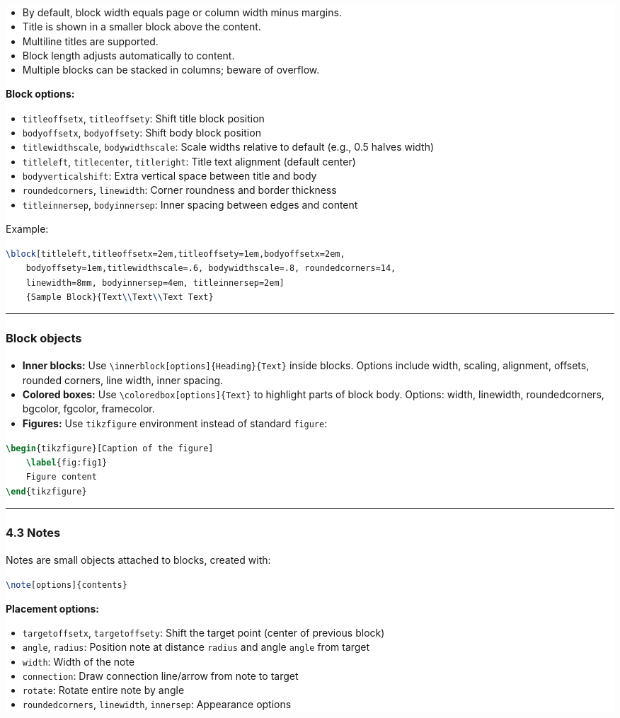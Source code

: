 - By default, block width equals page or column width minus margins.
- Title is shown in a smaller block above the content.
- Multiline titles are supported.
- Block length adjusts automatically to content.
- Multiple blocks can be stacked in columns; beware of overflow.

**Block options:**

- `titleoffsetx`, `titleoffsety`: Shift title block position
- `bodyoffsetx`, `bodyoffsety`: Shift body block position
- `titlewidthscale`, `bodywidthscale`: Scale widths relative to default (e.g., 0.5 halves width)
- `titleleft`, `titlecenter`, `titleright`: Title text alignment (default center)
- `bodyverticalshift`: Extra vertical space between title and body
- `roundedcorners`, `linewidth`: Corner roundness and border thickness
- `titleinnersep`, `bodyinnersep`: Inner spacing between edges and content

Example:

```latex
\block[titleleft,titleoffsetx=2em,titleoffsety=1em,bodyoffsetx=2em,
    bodyoffsety=1em,titlewidthscale=.6, bodywidthscale=.8, roundedcorners=14,
    linewidth=8mm, bodyinnersep=4em, titleinnersep=2em]
    {Sample Block}{Text\\Text\\Text Text}
```


---

### Block objects

- **Inner blocks:** Use `\innerblock[options]{Heading}{Text}` inside blocks.
Options include width, scaling, alignment, offsets, rounded corners, line width, inner spacing.
- **Colored boxes:** Use `\coloredbox[options]{Text}` to highlight parts of block body.
Options: width, linewidth, roundedcorners, bgcolor, fgcolor, framecolor.
- **Figures:** Use `tikzfigure` environment instead of standard `figure`:

```latex
\begin{tikzfigure}[Caption of the figure]
    \label{fig:fig1}
    Figure content
\end{tikzfigure}
```


---

### 4.3 Notes

Notes are small objects attached to blocks, created with:

```latex
\note[options]{contents}
```

**Placement options:**

- `targetoffsetx`, `targetoffsety`: Shift the target point (center of previous block)
- `angle`, `radius`: Position note at distance `radius` and angle `angle` from target
- `width`: Width of the note
- `connection`: Draw connection line/arrow from note to target
- `rotate`: Rotate entire note by angle
- `roundedcorners`, `linewidth`, `innersep`: Appearance options


[^1]: tikzposter.pdf